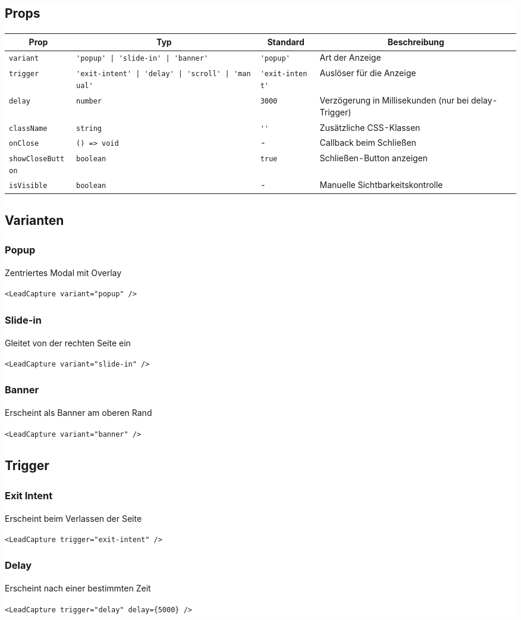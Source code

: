 ## Props

| Prop | Typ | Standard | Beschreibung |
|------|-----|----------|--------------|
| `variant` | `'popup' \| 'slide-in' \| 'banner'` | `'popup'` | Art der Anzeige |
| `trigger` | `'exit-intent' \| 'delay' \| 'scroll' \| 'manual'` | `'exit-intent'` | Auslöser für die Anzeige |
| `delay` | `number` | `3000` | Verzögerung in Millisekunden (nur bei delay-Trigger) |
| `className` | `string` | `''` | Zusätzliche CSS-Klassen |
| `onClose` | `() => void` | - | Callback beim Schließen |
| `showCloseButton` | `boolean` | `true` | Schließen-Button anzeigen |
| `isVisible` | `boolean` | - | Manuelle Sichtbarkeitskontrolle |

## Varianten

### Popup
Zentriertes Modal mit Overlay
```tsx
<LeadCapture variant="popup" />
```

### Slide-in
Gleitet von der rechten Seite ein
```tsx
<LeadCapture variant="slide-in" />
```

### Banner
Erscheint als Banner am oberen Rand
```tsx
<LeadCapture variant="banner" />
```

## Trigger

### Exit Intent
Erscheint beim Verlassen der Seite
```tsx
<LeadCapture trigger="exit-intent" />
```

### Delay
Erscheint nach einer bestimmten Zeit
```tsx
<LeadCapture trigger="delay" delay={5000} />
```
